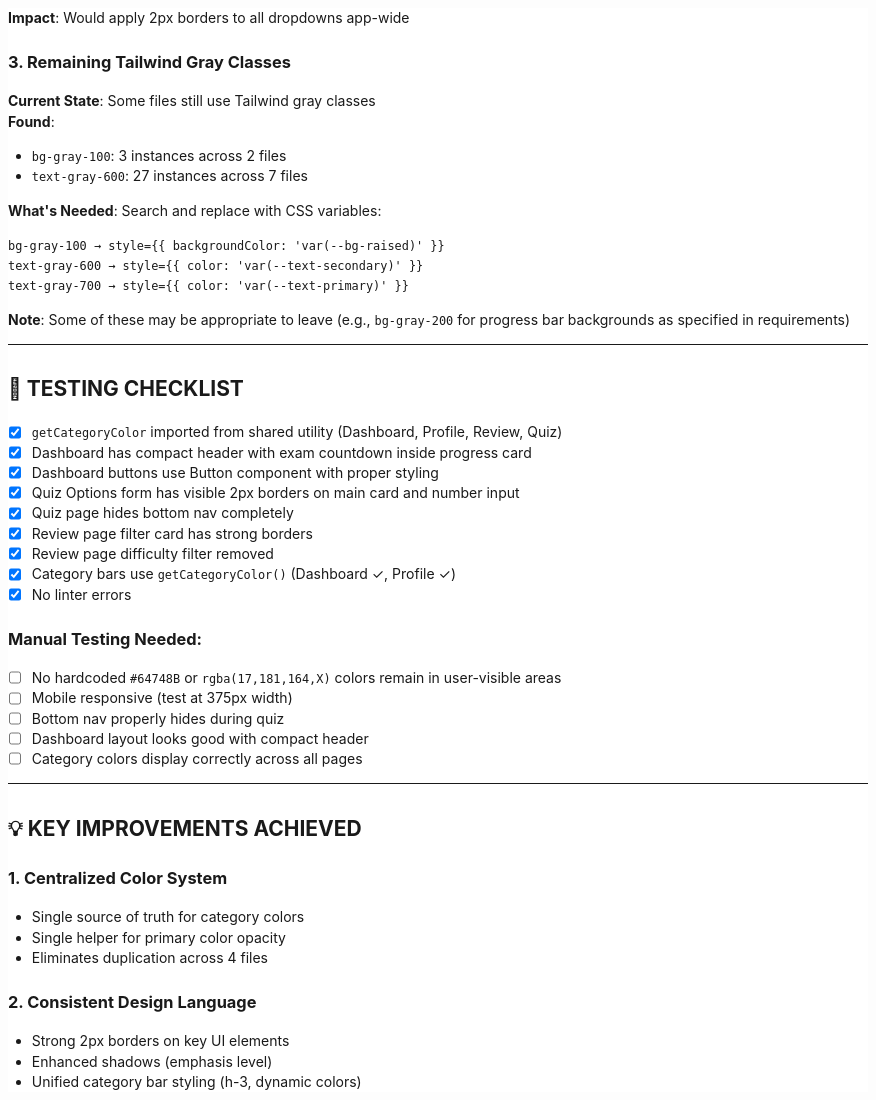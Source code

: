 **Impact**: Would apply 2px borders to all dropdowns app-wide

### 3. Remaining Tailwind Gray Classes
**Current State**: Some files still use Tailwind gray classes  
**Found**:
- `bg-gray-100`: 3 instances across 2 files
- `text-gray-600`: 27 instances across 7 files  

**What's Needed**: Search and replace with CSS variables:
```
bg-gray-100 → style={{ backgroundColor: 'var(--bg-raised)' }}
text-gray-600 → style={{ color: 'var(--text-secondary)' }}
text-gray-700 → style={{ color: 'var(--text-primary)' }}
```

**Note**: Some of these may be appropriate to leave (e.g., `bg-gray-200` for progress bar backgrounds as specified in requirements)

---

## 🎯 TESTING CHECKLIST

- [x] `getCategoryColor` imported from shared utility (Dashboard, Profile, Review, Quiz)
- [x] Dashboard has compact header with exam countdown inside progress card
- [x] Dashboard buttons use Button component with proper styling
- [x] Quiz Options form has visible 2px borders on main card and number input
- [x] Quiz page hides bottom nav completely
- [x] Review page filter card has strong borders
- [x] Review page difficulty filter removed
- [x] Category bars use `getCategoryColor()` (Dashboard ✓, Profile ✓)
- [x] No linter errors

### Manual Testing Needed:
- [ ] No hardcoded `#64748B` or `rgba(17,181,164,X)` colors remain in user-visible areas
- [ ] Mobile responsive (test at 375px width)
- [ ] Bottom nav properly hides during quiz
- [ ] Dashboard layout looks good with compact header
- [ ] Category colors display correctly across all pages

---

## 💡 KEY IMPROVEMENTS ACHIEVED

### 1. **Centralized Color System**
- Single source of truth for category colors
- Single helper for primary color opacity
- Eliminates duplication across 4 files

### 2. **Consistent Design Language**
- Strong 2px borders on key UI elements
- Enhanced shadows (emphasis level)
- Unified category bar styling (h-3, dynamic colors)
